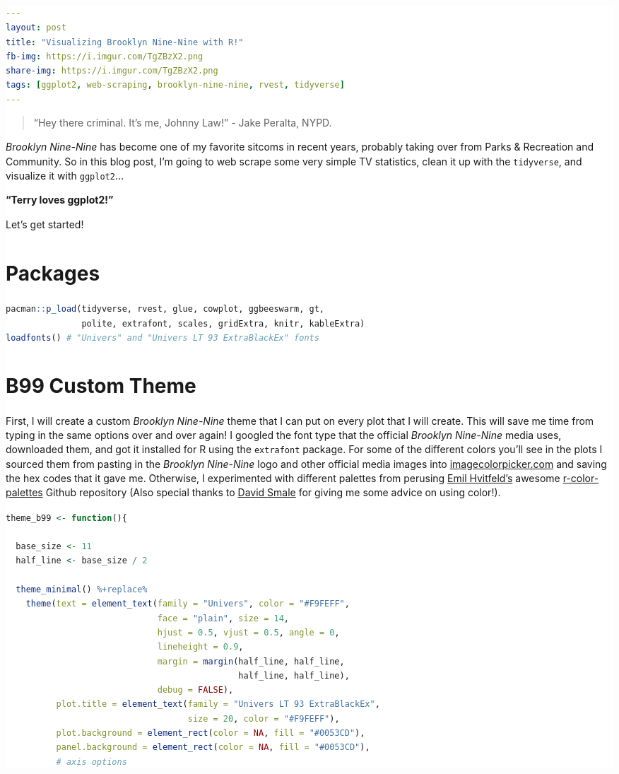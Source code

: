 ```yaml
---
layout: post
title: "Visualizing Brooklyn Nine-Nine with R!"
fb-img: https://i.imgur.com/TgZBzX2.png
share-img: https://i.imgur.com/TgZBzX2.png
tags: [ggplot2, web-scraping, brooklyn-nine-nine, rvest, tidyverse]
---
```


> “Hey there criminal. It’s me, Johnny Law!” - Jake Peralta, NYPD.

*Brooklyn Nine-Nine* has become one of my favorite sitcoms in recent
years, probably taking over from Parks & Recreation and Community. So in
this blog post, I’m going to web scrape some very simple TV statistics,
clean it up with the `tidyverse`, and visualize it with `ggplot2`…

**“Terry loves ggplot2!”**

Let’s get started!

Packages
========

``` r
pacman::p_load(tidyverse, rvest, glue, cowplot, ggbeeswarm, gt,
               polite, extrafont, scales, gridExtra, knitr, kableExtra)
loadfonts() # "Univers" and "Univers LT 93 ExtraBlackEx" fonts
```

B99 Custom Theme
================

First, I will create a custom *Brooklyn Nine-Nine* theme that I can put
on every plot that I will create. This will save me time from typing in
the same options over and over again! I googled the font type that the
official *Brooklyn Nine-Nine* media uses, downloaded them, and got it
installed for R using the `extrafont` package. For some of the different
colors you’ll see in the plots I sourced them from pasting in the
*Brooklyn Nine-Nine* logo and other official media images into
[imagecolorpicker.com](https://imagecolorpicker.com/en) and saving the
hex codes that it gave me. Otherwise, I experimented with different
palettes from perusing [Emil
Hvitfeld’s](https://twitter.com/Emil_Hvitfeldt/) awesome
[r-color-palettes](https://github.com/EmilHvitfeldt/r-color-palettes)
Github repository (Also special thanks to [David
Smale](https://twitter.com/committedtotape) for giving me some advice on
using color!).

``` r
theme_b99 <- function(){
  
  base_size <- 11
  half_line <- base_size / 2
  
  theme_minimal() %+replace%
    theme(text = element_text(family = "Univers", color = "#F9FEFF",
                              face = "plain", size = 14, 
                              hjust = 0.5, vjust = 0.5, angle = 0,
                              lineheight = 0.9, 
                              margin = margin(half_line, half_line,
                                              half_line, half_line),
                              debug = FALSE),
          plot.title = element_text(family = "Univers LT 93 ExtraBlackEx",
                                    size = 20, color = "#F9FEFF"),
          plot.background = element_rect(color = NA, fill = "#0053CD"), 
          panel.background = element_rect(color = NA, fill = "#0053CD"),
          # axis options
```